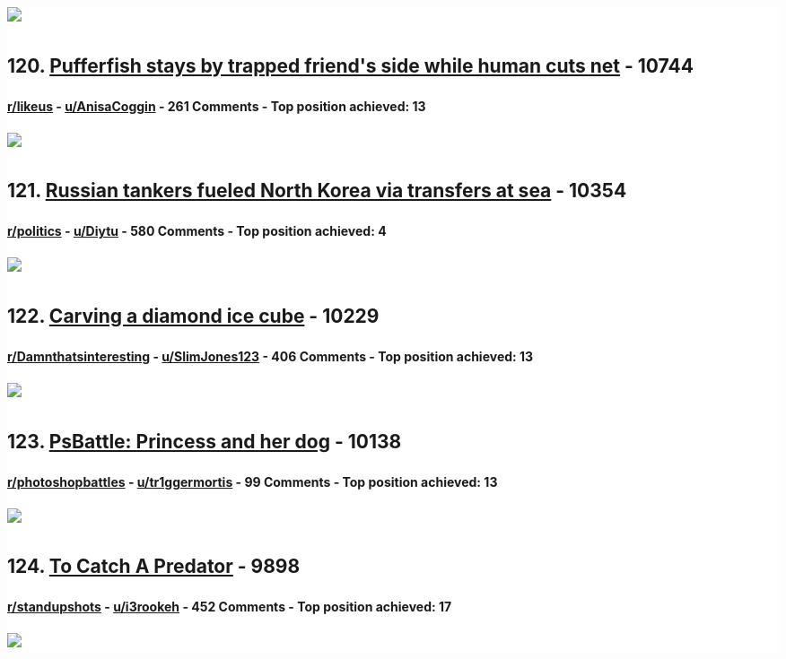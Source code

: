 <a href="https://i.redd.it/1gvtd0jhkv601.jpg"><img src="https://b.thumbs.redditmedia.com/b5is6QTLpEt5TtSlImwPQTk7b30gyoRUDnCdJZ4KGdE.jpg"></img></a>

## 120. [Pufferfish stays by trapped friend's side while human cuts net](http://reddit.com/r/likeus/comments/7msmmk/pufferfish_stays_by_trapped_friends_side_while/) - 10744
#### [r/likeus](http://reddit.com/r/likeus) - [u/AnisaCoggin](http://reddit.com/u/AnisaCoggin) - 261 Comments - Top position achieved: 13

<a href="http://i.imgur.com/epsWamM.gif"><img src="https://b.thumbs.redditmedia.com/Fx4nmUrnIf_5_X6SWsGMFBiMPno9n1g-laJKjyFUGao.jpg"></img></a>

## 121. [Russian tankers fueled North Korea via transfers at sea](http://reddit.com/r/politics/comments/7mxliv/russian_tankers_fueled_north_korea_via_transfers/) - 10354
#### [r/politics](http://reddit.com/r/politics) - [u/Diytu](http://reddit.com/u/Diytu) - 580 Comments - Top position achieved: 4

<a href="https://www.cnbc.com/2017/12/29/russian-tankers-fueled-north-korea-via-transfers-at-sea-reuters.html"><img src="https://b.thumbs.redditmedia.com/jdzwxLzv94wt2vzJI87t31LNbIIZFpIHc06O07zwh7Q.jpg"></img></a>

## 122. [Carving a diamond ice cube](http://reddit.com/r/Damnthatsinteresting/comments/7mtypp/carving_a_diamond_ice_cube/) - 10229
#### [r/Damnthatsinteresting](http://reddit.com/r/Damnthatsinteresting) - [u/SlimJones123](http://reddit.com/u/SlimJones123) - 406 Comments - Top position achieved: 13

<a href="https://gfycat.com/DazzlingSmartAsp"><img src="https://b.thumbs.redditmedia.com/mPRkbXh6Zu3x1X7RW7wX3uJpa6d95cb0ZCRoxSzeZss.jpg"></img></a>

## 123. [PsBattle: Princess and her dog](http://reddit.com/r/photoshopbattles/comments/7mxqif/psbattle_princess_and_her_dog/) - 10138
#### [r/photoshopbattles](http://reddit.com/r/photoshopbattles) - [u/tr1ggermortis](http://reddit.com/u/tr1ggermortis) - 99 Comments - Top position achieved: 13

<a href="https://i.redd.it/nqsq0dhdzx601.jpg"><img src="https://b.thumbs.redditmedia.com/bWESHg7uMVvAYn-ZipGFCtV7T5eNlH5_T1ytaHvJhwQ.jpg"></img></a>

## 124. [To Catch A Predator](http://reddit.com/r/standupshots/comments/7mx25c/to_catch_a_predator/) - 9898
#### [r/standupshots](http://reddit.com/r/standupshots) - [u/i3rookeh](http://reddit.com/u/i3rookeh) - 452 Comments - Top position achieved: 17

<a href="https://i.redd.it/rb46qsuhfx601.jpg"><img src="https://b.thumbs.redditmedia.com/c8lxqy93UPsAq8nQEiErp-fMrSVotmkAOY5po6jKA1g.jpg"></img></a>
